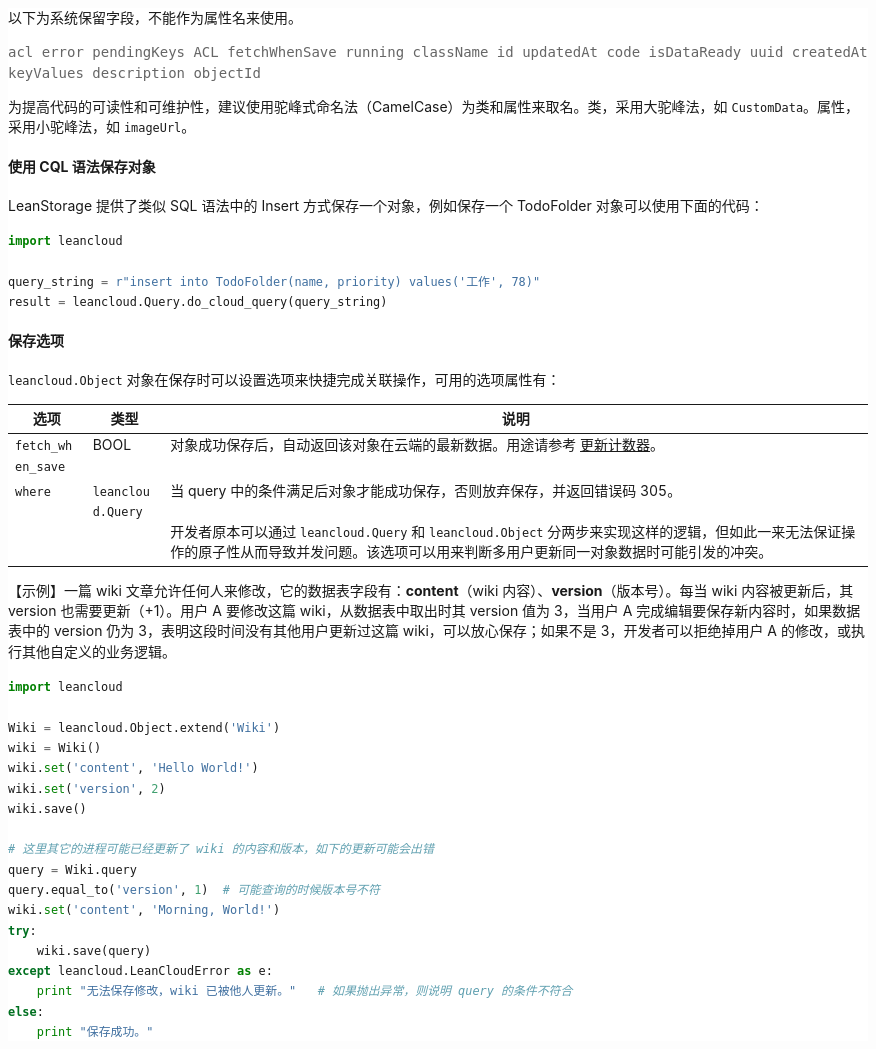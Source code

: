 <div class="callout callout-danger"><p>以下为系统保留字段，不能作为属性名来使用。</p>
<samp style="color:#666;">acl             error            pendingKeys
ACL             fetchWhenSave    running
className       id               updatedAt
code            isDataReady      uuid
createdAt       keyValues
description     objectId
</samp>
</div>

为提高代码的可读性和可维护性，建议使用驼峰式命名法（CamelCase）为类和属性来取名。类，采用大驼峰法，如 `CustomData`。属性，采用小驼峰法，如 `imageUrl`。

#### 使用 CQL 语法保存对象
LeanStorage 提供了类似 SQL 语法中的 Insert 方式保存一个对象，例如保存一个 TodoFolder 对象可以使用下面的代码：



```python
import leancloud

query_string = r"insert into TodoFolder(name, priority) values('工作', 78)"
result = leancloud.Query.do_cloud_query(query_string)
```



#### 保存选项

`leancloud.Object` 对象在保存时可以设置选项来快捷完成关联操作，可用的选项属性有：

选项 | 类型 | 说明
--- | --- | ---
<code class="text-nowrap">fetch_when_save</code> | BOOL | 对象成功保存后，自动返回该对象在云端的最新数据。用途请参考 [更新计数器](#更新计数器)。
`where` | `leancloud.Query`  | 当 query 中的条件满足后对象才能成功保存，否则放弃保存，并返回错误码 305。<br/><br/>开发者原本可以通过 `leancloud.Query` 和 `leancloud.Object` 分两步来实现这样的逻辑，但如此一来无法保证操作的原子性从而导致并发问题。该选项可以用来判断多用户更新同一对象数据时可能引发的冲突。

<a id="saveoption_query_example" name="saveoption_query_example"></a>【示例】一篇 wiki 文章允许任何人来修改，它的数据表字段有：**content**（wiki 内容）、**version**（版本号）。每当 wiki 内容被更新后，其 version 也需要更新（+1）。用户 A 要修改这篇 wiki，从数据表中取出时其 version 值为 3，当用户 A 完成编辑要保存新内容时，如果数据表中的 version 仍为 3，表明这段时间没有其他用户更新过这篇 wiki，可以放心保存；如果不是 3，开发者可以拒绝掉用户 A 的修改，或执行其他自定义的业务逻辑。



```python
import leancloud

Wiki = leancloud.Object.extend('Wiki')
wiki = Wiki()
wiki.set('content', 'Hello World!')
wiki.set('version', 2)
wiki.save()

# 这里其它的进程可能已经更新了 wiki 的内容和版本，如下的更新可能会出错
query = Wiki.query
query.equal_to('version', 1)  # 可能查询的时候版本号不符
wiki.set('content', 'Morning, World!')
try:
    wiki.save(query)
except leancloud.LeanCloudError as e:
    print "无法保存修改，wiki 已被他人更新。"   # 如果抛出异常，则说明 query 的条件不符合
else:
    print "保存成功。"
```
